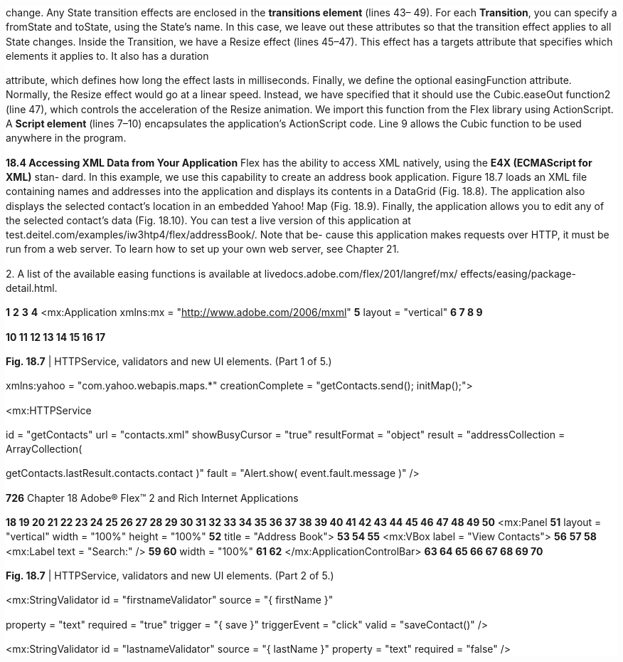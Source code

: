 change. Any State transition effects are enclosed in the **transitions element** (lines 43– 49). For each **Transition**, you can specify a fromState and toState, using the State’s name. In this case, we leave out these attributes so that the transition effect applies to all State changes. Inside the Transition, we have a Resize effect (lines 45–47). This effect has a targets attribute that specifies which elements it applies to. It also has a duration

attribute, which defines how long the effect lasts in milliseconds. Finally, we define the optional easingFunction attribute. Normally, the Resize effect would go at a linear speed. Instead, we have specified that it should use the Cubic.easeOut function2 (line 47), which controls the acceleration of the Resize animation. We import this function from the Flex library using ActionScript. A **Script element** (lines 7–10) encapsulates the application’s ActionScript code. Line 9 allows the Cubic function to be used anywhere in the program.

**18.4 Accessing XML Data from Your Application** Flex has the ability to access XML natively, using the **E4X (ECMAScript for XML)** stan- dard. In this example, we use this capability to create an address book application. Figure 18.7 loads an XML file containing names and addresses into the application and displays its contents in a DataGrid (Fig. 18.8). The application also displays the selected contact’s location in an embedded Yahoo! Map (Fig. 18.9). Finally, the application allows you to edit any of the selected contact’s data (Fig. 18.10). You can test a live version of this application at test.deitel.com/examples/iw3htp4/flex/addressBook/. Note that be- cause this application makes requests over HTTP, it must be run from a web server. To learn how to set up your own web server, see Chapter 21.

2\. A list of the available easing functions is available at livedocs.adobe.com/flex/201/langref/mx/ effects/easing/package-detail.html.

**1** <?xml version = "1.0" encoding = "utf-8"?> **2**  **3**  **4** <mx:Application xmlns:mx = "http://www.adobe.com/2006/mxml" **5** layout = "vertical" **6 7 8 9**

**10 11 12 13 14 15 16 17**

**Fig. 18.7** | HTTPService, validators and new UI elements. (Part 1 of 5.)

xmlns:yahoo = "com.yahoo.webapis.maps.\*" creationComplete = "getContacts.send(); initMap();">

 <mx:HTTPService

id = "getContacts" url = "contacts.xml" showBusyCursor = "true" resultFormat = "object" result = "addressCollection = ArrayCollection(

getContacts.lastResult.contacts.contact )" fault = "Alert.show( event.fault.message )" />

**726** Chapter 18 Adobe® Flex™ 2 and Rich Internet Applications

**18 19 20 21 22 23 24 25 26 27 28 29 30 31 32 33 34 35 36 37 38 39 40 41 42 43 44 45 46 47 48 49 50** <mx:Panel **51** layout = "vertical" width = "100%" height = "100%" **52** title = "Address Book"> **53 54 55** <mx:VBox label = "View Contacts"> **56**  **57 58** <mx:Label text = "Search:" /> **59 60** width = "100%" **61 62** </mx:ApplicationControlBar>  **63 64 65 66 67 68 69 70**

**Fig. 18.7** | HTTPService, validators and new UI elements. (Part 2 of 5.)

 <mx:StringValidator id = "firstnameValidator" source = "{ firstName }"

property = "text" required = "true" trigger = "{ save }" triggerEvent = "click" valid = "saveContact()" />

<mx:StringValidator id = "lastnameValidator" source = "{ lastName }" property = "text" required = "false" />
